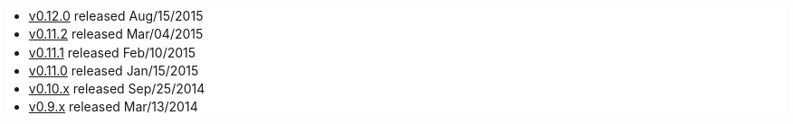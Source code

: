 - [v0.12.0](https://github.com/cspnpay/cspn/blob/master/doc/release-notes/cspn/release-notes-0.12.0.md) released Aug/15/2015
- [v0.11.2](https://github.com/cspnpay/cspn/blob/master/doc/release-notes/cspn/release-notes-0.11.2.md) released Mar/04/2015
- [v0.11.1](https://github.com/cspnpay/cspn/blob/master/doc/release-notes/cspn/release-notes-0.11.1.md) released Feb/10/2015
- [v0.11.0](https://github.com/cspnpay/cspn/blob/master/doc/release-notes/cspn/release-notes-0.11.0.md) released Jan/15/2015
- [v0.10.x](https://github.com/cspnpay/cspn/blob/master/doc/release-notes/cspn/release-notes-0.10.0.md) released Sep/25/2014
- [v0.9.x](https://github.com/cspnpay/cspn/blob/master/doc/release-notes/cspn/release-notes-0.9.0.md) released Mar/13/2014

